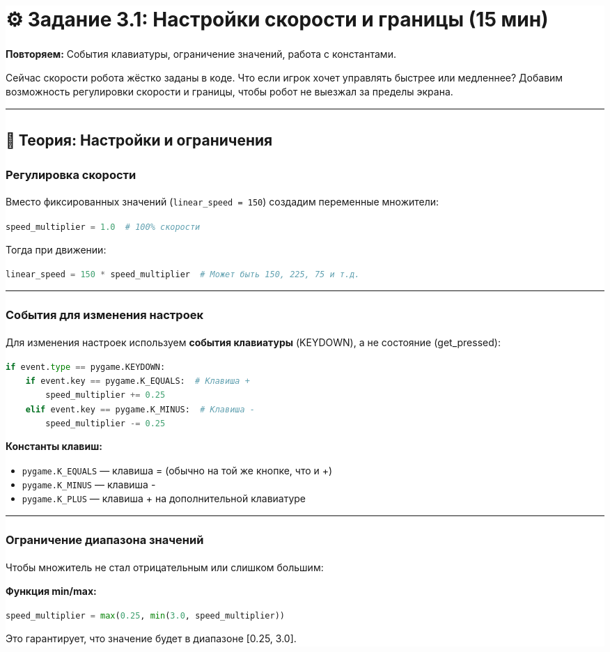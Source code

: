 # ⚙️ Задание 3.1: Настройки скорости и границы (15 мин)

**Повторяем:** События клавиатуры, ограничение значений, работа с константами.

Сейчас скорости робота жёстко заданы в коде. Что если игрок хочет управлять быстрее или медленнее? Добавим возможность регулировки скорости и границы, чтобы робот не выезжал за пределы экрана.

---

## 🧠 Теория: Настройки и ограничения

### Регулировка скорости

Вместо фиксированных значений (`linear_speed = 150`) создадим переменные множители:

```python
speed_multiplier = 1.0  # 100% скорости
```

Тогда при движении:
```python
linear_speed = 150 * speed_multiplier  # Может быть 150, 225, 75 и т.д.
```

---

### События для изменения настроек

Для изменения настроек используем **события клавиатуры** (KEYDOWN), а не состояние (get_pressed):

```python
if event.type == pygame.KEYDOWN:
    if event.key == pygame.K_EQUALS:  # Клавиша +
        speed_multiplier += 0.25
    elif event.key == pygame.K_MINUS:  # Клавиша -
        speed_multiplier -= 0.25
```

**Константы клавиш:**
- `pygame.K_EQUALS` — клавиша = (обычно на той же кнопке, что и +)
- `pygame.K_MINUS` — клавиша -
- `pygame.K_PLUS` — клавиша + на дополнительной клавиатуре

---

### Ограничение диапазона значений

Чтобы множитель не стал отрицательным или слишком большим:

**Функция min/max:**
```python
speed_multiplier = max(0.25, min(3.0, speed_multiplier))
```

Это гарантирует, что значение будет в диапазоне [0.25, 3.0].
